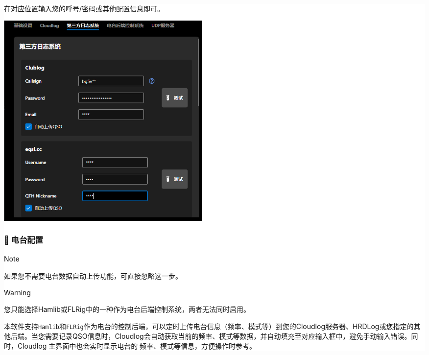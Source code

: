 在对应位置输入您的呼号/密码或其他配置信息即可。

<img src="./md_assets/image-20251003105237766.png" alt="image-20251003105237766" style="zoom: 67%;" />


### 📌 电台配置

> [!NOTE]
>
> 如果您不需要电台数据自动上传功能，可直接忽略这一步。

> [!WARNING]
>
> 您只能选择Hamlib或FLRig中的一种作为电台后端控制系统，两者无法同时启用。

本软件支持`Hamlib`和`FLRig`作为电台的控制后端，可以定时上传电台信息（频率、模式等）到您的Cloudlog服务器、HRDLog或您指定的其他后端。当您需要记录QSO信息时，Cloudlog会自动获取当前的频率、模式等数据，并自动填充至对应输入框中，避免手动输入错误。同时，Cloudlog 主界面中也会实时显示电台的 频率、模式等信息，方便操作时参考。
